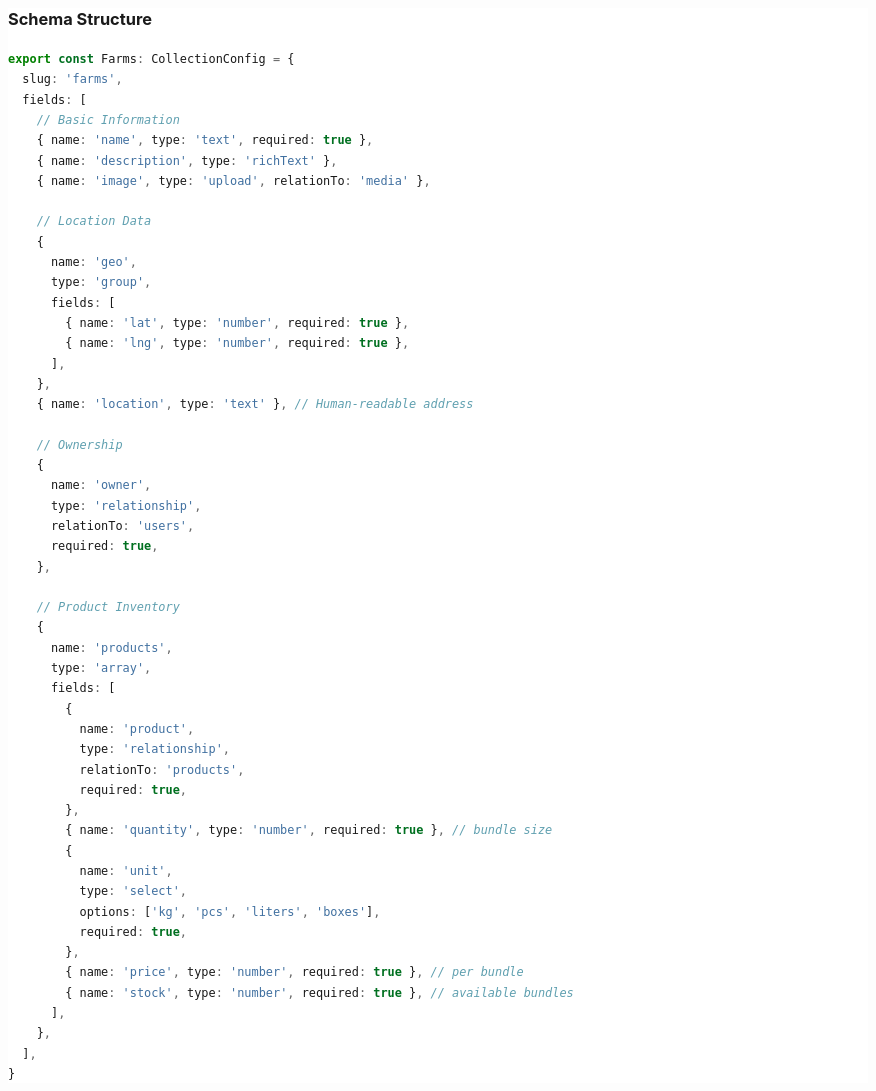 ### Schema Structure

```typescript
export const Farms: CollectionConfig = {
  slug: 'farms',
  fields: [
    // Basic Information
    { name: 'name', type: 'text', required: true },
    { name: 'description', type: 'richText' },
    { name: 'image', type: 'upload', relationTo: 'media' },
    
    // Location Data
    {
      name: 'geo',
      type: 'group',
      fields: [
        { name: 'lat', type: 'number', required: true },
        { name: 'lng', type: 'number', required: true },
      ],
    },
    { name: 'location', type: 'text' }, // Human-readable address
    
    // Ownership
    {
      name: 'owner',
      type: 'relationship',
      relationTo: 'users',
      required: true,
    },
    
    // Product Inventory
    {
      name: 'products',
      type: 'array',
      fields: [
        {
          name: 'product',
          type: 'relationship',
          relationTo: 'products',
          required: true,
        },
        { name: 'quantity', type: 'number', required: true }, // bundle size
        {
          name: 'unit',
          type: 'select',
          options: ['kg', 'pcs', 'liters', 'boxes'],
          required: true,
        },
        { name: 'price', type: 'number', required: true }, // per bundle
        { name: 'stock', type: 'number', required: true }, // available bundles
      ],
    },
  ],
}
```
